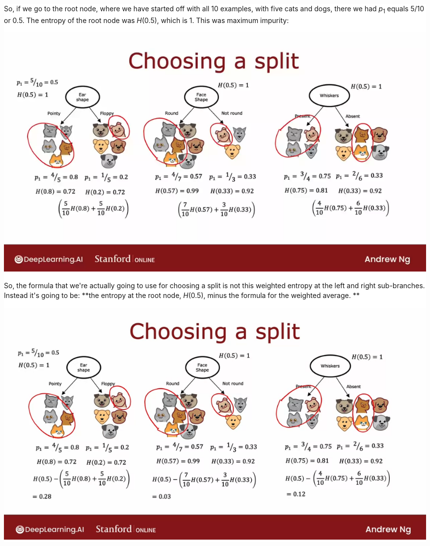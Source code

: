 So, if we go to the root node, where we have started off with all 10 examples, with five cats and dogs, there we had $p_1$ equals 5/10 or 0.5. The entropy of the root node was $H(0.5)$, which is 1. This was maximum impurity:

![](2024-02-14-14-14-36.png)

So, the formula that we're actually going to use for choosing a split is not this weighted entropy at the left and right sub-branches. Instead it's going to be: **the entropy at the root node, $H(0.5)$, minus the formula for the weighted average. **

![](2024-02-14-14-16-15.png)
